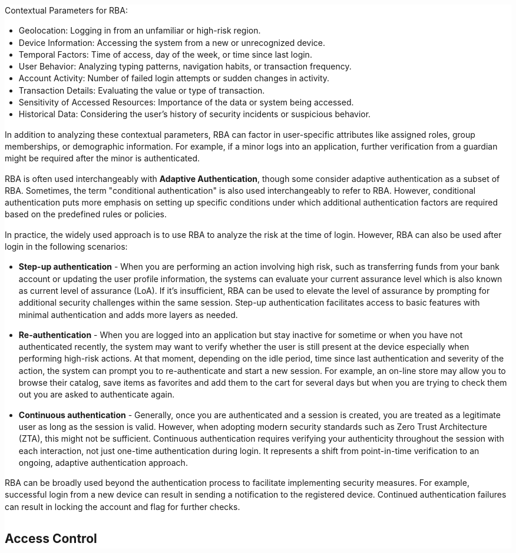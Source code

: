 Contextual Parameters for RBA:

- Geolocation: Logging in from an unfamiliar or high-risk region.
- Device Information: Accessing the system from a new or unrecognized device.
- Temporal Factors: Time of access, day of the week, or time since last login.
- User Behavior: Analyzing typing patterns, navigation habits, or transaction frequency.
- Account Activity: Number of failed login attempts or sudden changes in activity.
- Transaction Details: Evaluating the value or type of transaction.
- Sensitivity of Accessed Resources: Importance of the data or system being accessed.
- Historical Data: Considering the user’s history of security incidents or suspicious behavior.

In addition to analyzing these contextual parameters, RBA can factor in user-specific attributes like assigned roles, group memberships, or demographic information. For example, if a minor logs into an application, further verification from a guardian might be required after the minor is authenticated.  

RBA is often used interchangeably with **Adaptive Authentication**, though some consider adaptive authentication as a subset of RBA. Sometimes, the term "conditional authentication" is also used interchangeably to refer to RBA. However, conditional authentication puts more emphasis on setting up specific conditions under which additional authentication factors are required based on the predefined rules or policies. 

In practice, the widely used approach is to use RBA to analyze the risk at the time of login. However, RBA can also be used after login in the following scenarios: 

- **Step-up authentication** - When you are performing an action involving high risk, such as transferring funds from your bank account or updating the user profile information, the systems can evaluate your current assurance level which is also known as current level of assurance (LoA). If it’s insufficient, RBA can be used to elevate the level of assurance by prompting for additional security challenges within the same session. Step-up authentication facilitates access to basic features with minimal authentication and adds more layers as needed.  

- **Re-authentication** - When you are logged into an application but stay inactive for sometime or when you have not authenticated recently, the system may want to verify whether the user is still present at the device especially when performing high-risk actions. At that moment, depending on the idle period, time since last authentication and severity of the action, the system can prompt you to re-authenticate and start a new session. For example, an on-line store may allow you to browse their catalog, save items as favorites and add them to the cart for several days but when you are trying to check them out you are asked to authenticate again. 

- **Continuous authentication** - Generally, once you are authenticated and a session is created, you are treated as a legitimate user as long as the session is valid. However, when adopting modern security standards such as Zero Trust Architecture (ZTA), this might not be sufficient. Continuous authentication requires verifying your authenticity throughout the session with each interaction, not just one-time authentication during login. It represents a shift from point-in-time verification to an ongoing, adaptive authentication approach.  

RBA can be broadly used beyond the authentication process to facilitate implementing security measures. For example, successful login from a new device can result in sending a notification to the registered device. Continued authentication failures can result in locking the account and flag for further checks.

## Access Control
